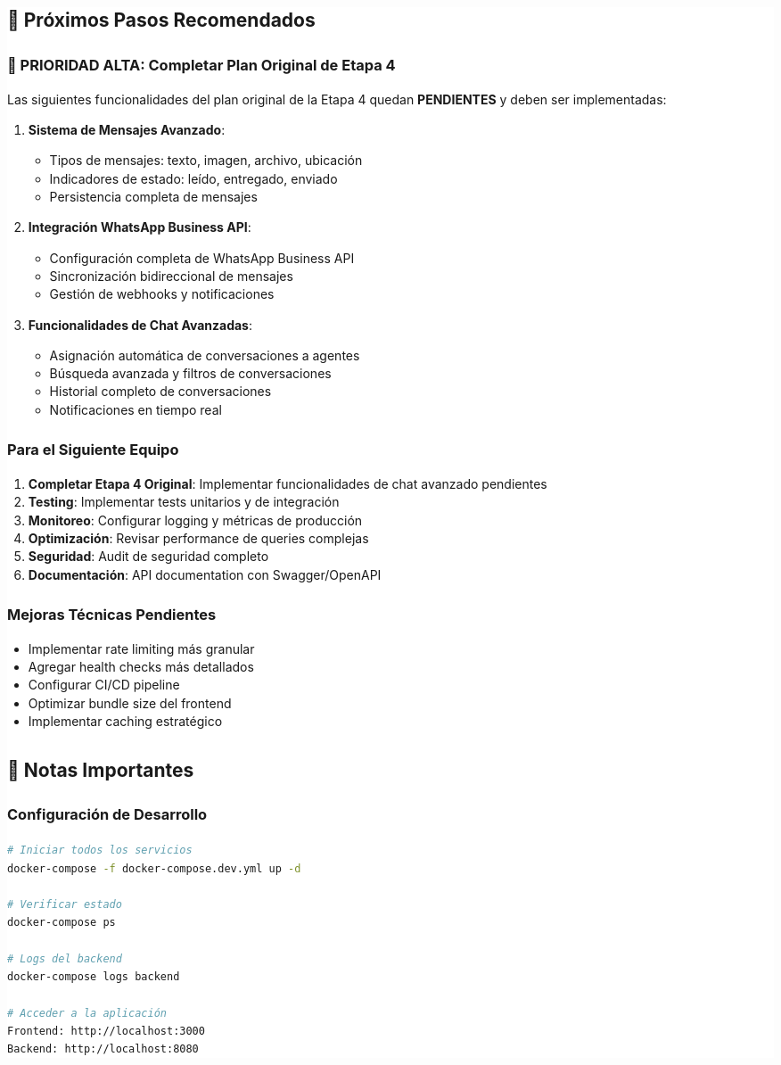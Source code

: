 ## 🔄 Próximos Pasos Recomendados

### 🚨 PRIORIDAD ALTA: Completar Plan Original de Etapa 4
Las siguientes funcionalidades del plan original de la Etapa 4 quedan **PENDIENTES** y deben ser implementadas:

1. **Sistema de Mensajes Avanzado**:
   - Tipos de mensajes: texto, imagen, archivo, ubicación
   - Indicadores de estado: leído, entregado, enviado
   - Persistencia completa de mensajes

2. **Integración WhatsApp Business API**:
   - Configuración completa de WhatsApp Business API
   - Sincronización bidireccional de mensajes
   - Gestión de webhooks y notificaciones

3. **Funcionalidades de Chat Avanzadas**:
   - Asignación automática de conversaciones a agentes
   - Búsqueda avanzada y filtros de conversaciones
   - Historial completo de conversaciones
   - Notificaciones en tiempo real

### Para el Siguiente Equipo
1. **Completar Etapa 4 Original**: Implementar funcionalidades de chat avanzado pendientes
2. **Testing**: Implementar tests unitarios y de integración
3. **Monitoreo**: Configurar logging y métricas de producción
4. **Optimización**: Revisar performance de queries complejas
5. **Seguridad**: Audit de seguridad completo
6. **Documentación**: API documentation con Swagger/OpenAPI

### Mejoras Técnicas Pendientes
- Implementar rate limiting más granular
- Agregar health checks más detallados
- Configurar CI/CD pipeline
- Optimizar bundle size del frontend
- Implementar caching estratégico

## 📝 Notas Importantes

### Configuración de Desarrollo
```bash
# Iniciar todos los servicios
docker-compose -f docker-compose.dev.yml up -d

# Verificar estado
docker-compose ps

# Logs del backend
docker-compose logs backend

# Acceder a la aplicación
Frontend: http://localhost:3000
Backend: http://localhost:8080
```
